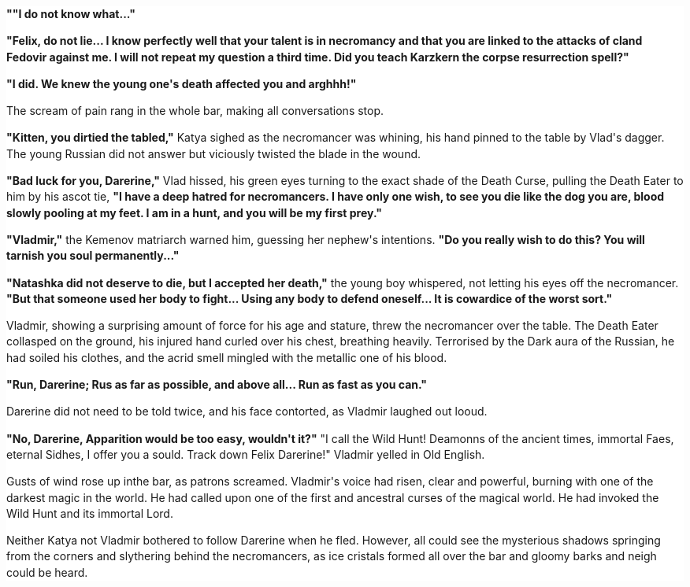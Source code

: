 **""I do not know what..."**

**"Felix, do not lie...
I know perfectly well that your talent is in necromancy and that you are linked to the attacks of cland Fedovir against me.
I will not repeat my question a third time.
Did you teach Karzkern the corpse resurrection spell?"**

**"I did.
We knew the young one's death affected you and arghhh!"**

The scream of pain rang in the whole bar, making all conversations stop.

**"Kitten, you dirtied the tabled,"** Katya sighed as the necromancer was whining, his hand pinned to the table by Vlad's dagger.
The young Russian did not answer but viciously twisted the blade in the wound.

**"Bad luck for you, Darerine,"** Vlad hissed, his green eyes turning to the exact shade of the Death Curse, pulling the Death Eater to him by his ascot tie, **"I have a deep hatred for necromancers.
I have only one wish, to see you die like the dog you are, blood slowly pooling at my feet.
I am in a hunt, and you will be my first prey."**

**"Vladmir,"** the Kemenov matriarch warned him, guessing her nephew's intentions.
**"Do you really wish to do this?
You will tarnish you soul permanently..."**

**"Natashka did not deserve to die, but I accepted her death,"** the young boy whispered, not letting his eyes off the necromancer.
**"But that someone used her body to fight...
Using any body to defend oneself...
It is cowardice of the worst sort."**

Vladmir, showing a surprising amount of force for his age and stature, threw the necromancer over the table.
The Death Eater collasped on the ground, his injured hand curled over his chest, breathing heavily.
Terrorised by the Dark aura of the Russian, he had soiled his clothes, and the acrid smell mingled with the metallic one of his blood.

**"Run, Darerine;
Rus as far as possible, and above all...
Run as fast as you can."**

Darerine did not need to be told twice, and his face contorted, as Vladmir laughed out looud.

**"No, Darerine, Apparition would be too easy, wouldn't it?"**
"I call the Wild Hunt!
Deamonns of the ancient times, immortal Faes, eternal Sidhes, I offer you a sould.
Track down Felix Darerine!" Vladmir yelled in Old English.

Gusts of wind rose up inthe bar, as patrons screamed.
Vladmir's voice had risen, clear and powerful, burning with one of the darkest magic in the world.
He had called upon one of the first and ancestral curses of the magical world.
He had invoked the Wild Hunt and its immortal Lord.

Neither Katya not Vladmir bothered to follow Darerine when he fled.
However, all could see the mysterious shadows springing from the corners and slythering behind the necromancers, as ice cristals formed all over the bar and gloomy barks and neigh could be heard.
